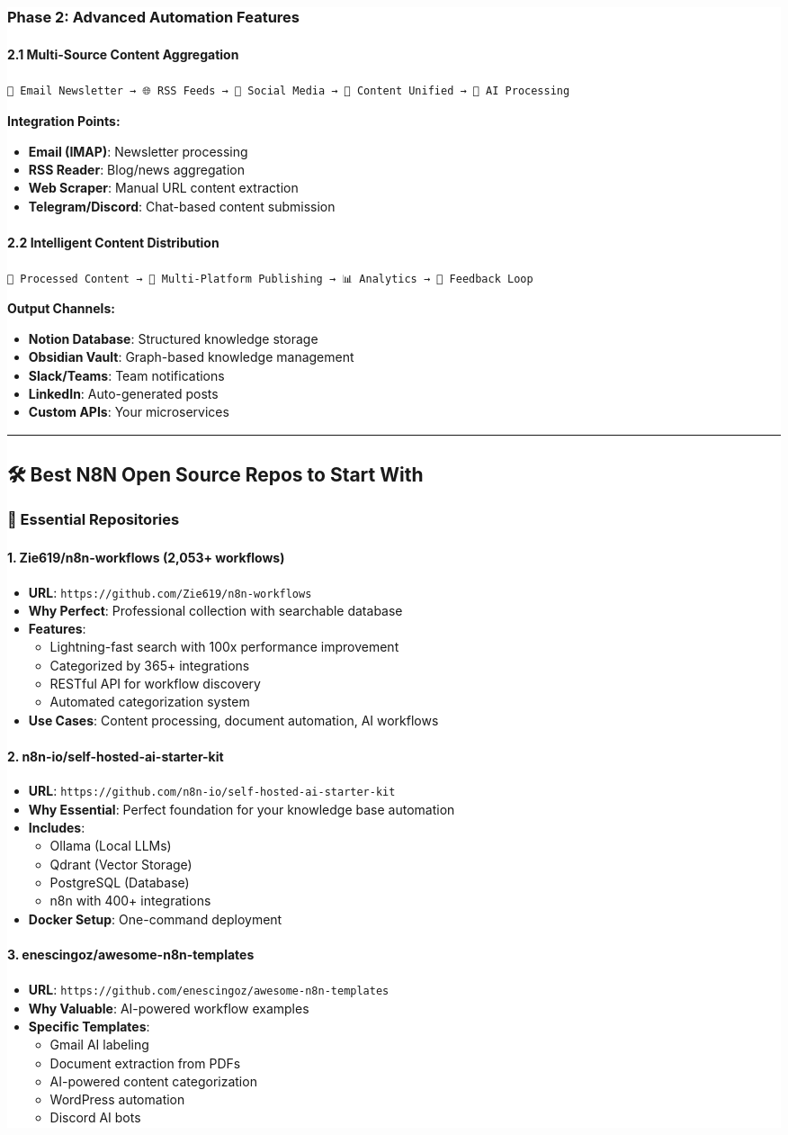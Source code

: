 ### **Phase 2: Advanced Automation Features**

#### **2.1 Multi-Source Content Aggregation**
```
📧 Email Newsletter → 🌐 RSS Feeds → 📱 Social Media → 🎯 Content Unified → 🤖 AI Processing
```

**Integration Points:**
- **Email (IMAP)**: Newsletter processing
- **RSS Reader**: Blog/news aggregation  
- **Web Scraper**: Manual URL content extraction
- **Telegram/Discord**: Chat-based content submission

#### **2.2 Intelligent Content Distribution**
```
📝 Processed Content → 🎯 Multi-Platform Publishing → 📊 Analytics → 🔄 Feedback Loop
```

**Output Channels:**
- **Notion Database**: Structured knowledge storage
- **Obsidian Vault**: Graph-based knowledge management
- **Slack/Teams**: Team notifications
- **LinkedIn**: Auto-generated posts
- **Custom APIs**: Your microservices

---

## 🛠️ **Best N8N Open Source Repos to Start With**

### **🥇 Essential Repositories**

#### **1. Zie619/n8n-workflows (2,053+ workflows)**
- **URL**: `https://github.com/Zie619/n8n-workflows`
- **Why Perfect**: Professional collection with searchable database
- **Features**: 
  - Lightning-fast search with 100x performance improvement
  - Categorized by 365+ integrations
  - RESTful API for workflow discovery
  - Automated categorization system
- **Use Cases**: Content processing, document automation, AI workflows

#### **2. n8n-io/self-hosted-ai-starter-kit**
- **URL**: `https://github.com/n8n-io/self-hosted-ai-starter-kit`
- **Why Essential**: Perfect foundation for your knowledge base automation
- **Includes**:
  - Ollama (Local LLMs)
  - Qdrant (Vector Storage)
  - PostgreSQL (Database)
  - n8n with 400+ integrations
- **Docker Setup**: One-command deployment

#### **3. enescingoz/awesome-n8n-templates**
- **URL**: `https://github.com/enescingoz/awesome-n8n-templates`
- **Why Valuable**: AI-powered workflow examples
- **Specific Templates**:
  - Gmail AI labeling
  - Document extraction from PDFs
  - AI-powered content categorization
  - WordPress automation
  - Discord AI bots
